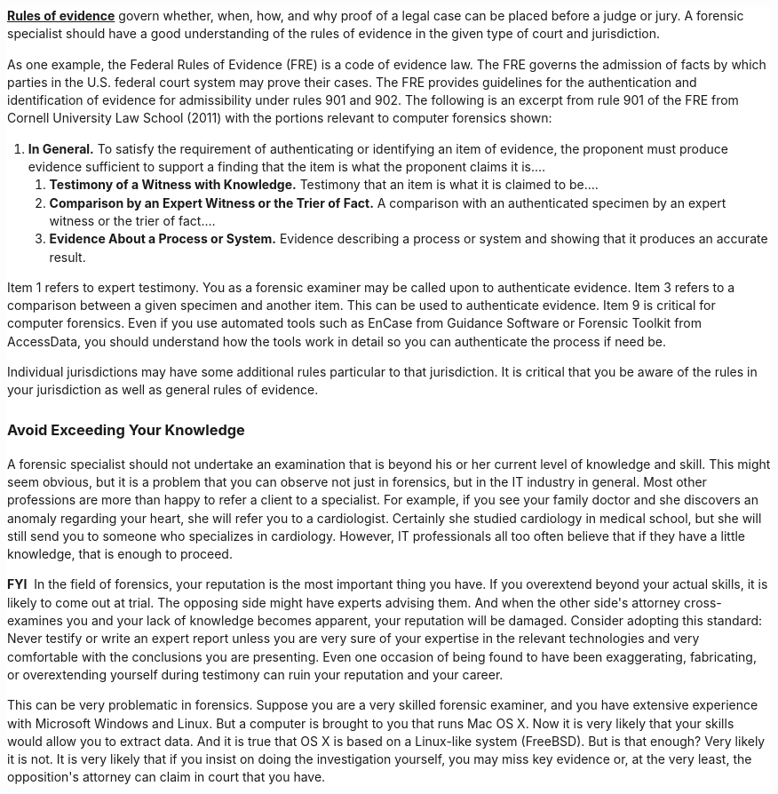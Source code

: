 **[Rules of evidence](http://viewer.books24x7.com/assetviewer.aspx?bkid=69813&destid=1133#1133)** govern whether, when, how, and why proof of a legal case can be placed before a judge or jury. A forensic specialist should have a good understanding of the rules of evidence in the given type of court and jurisdiction.

As one example, the Federal Rules of Evidence (FRE) is a code of evidence law. The FRE governs the admission of facts by which parties in the U.S. federal court system may prove their cases. The FRE provides guidelines for the authentication and identification of evidence for admissibility under rules 901 and 902. The following is an excerpt from rule 901 of the FRE from Cornell University Law School (2011) with the portions relevant to computer forensics shown:

1. **In General.** To satisfy the requirement of authenticating or identifying an item of evidence, the proponent must produce evidence sufficient to support a finding that the item is what the proponent claims it is.…
    1. **Testimony of a Witness with Knowledge.** Testimony that an item is what it is claimed to be.…
    2. **Comparison by an Expert Witness or the Trier of Fact.** A comparison with an authenticated specimen by an expert witness or the trier of fact.…
    3. **Evidence About a Process or System.** Evidence describing a process or system and showing that it produces an accurate result.

Item 1 refers to expert testimony. You as a forensic examiner may be called upon to authenticate evidence. Item 3 refers to a comparison between a given specimen and another item. This can be used to authenticate evidence. Item 9 is critical for computer forensics. Even if you use automated tools such as EnCase from Guidance Software or Forensic Toolkit from AccessData, you should understand how the tools work in detail so you can authenticate the process if need be.

Individual jurisdictions may have some additional rules particular to that jurisdiction. It is critical that you be aware of the rules in your jurisdiction as well as general rules of evidence.

### **Avoid Exceeding Your Knowledge**

A forensic specialist should not undertake an examination that is beyond his or her current level of knowledge and skill. This might seem obvious, but it is a problem that you can observe not just in forensics, but in the IT industry in general. Most other professions are more than happy to refer a client to a specialist. For example, if you see your family doctor and she discovers an anomaly regarding your heart, she will refer you to a cardiologist. Certainly she studied cardiology in medical school, but she will still send you to someone who specializes in cardiology. However, IT professionals all too often believe that if they have a little knowledge, that is enough to proceed.

**FYI** 
In the field of forensics, your reputation is the most important thing you have. If you overextend beyond your actual skills, it is likely to come out at trial. The opposing side might have experts advising them. And when the other side's attorney cross-examines you and your lack of knowledge becomes apparent, your reputation will be damaged. Consider adopting this standard: Never testify or write an expert report unless you are very sure of your expertise in the relevant technologies and very comfortable with the conclusions you are presenting. Even one occasion of being found to have been exaggerating, fabricating, or overextending yourself during testimony can ruin your reputation and your career.

This can be very problematic in forensics. Suppose you are a very skilled forensic examiner, and you have extensive experience with Microsoft Windows and Linux. But a computer is brought to you that runs Mac OS X. Now it is very likely that your skills would allow you to extract data. And it is true that OS X is based on a Linux-like system (FreeBSD). But is that enough? Very likely it is not. It is very likely that if you insist on doing the investigation yourself, you may miss key evidence or, at the very least, the opposition's attorney can claim in court that you have.
